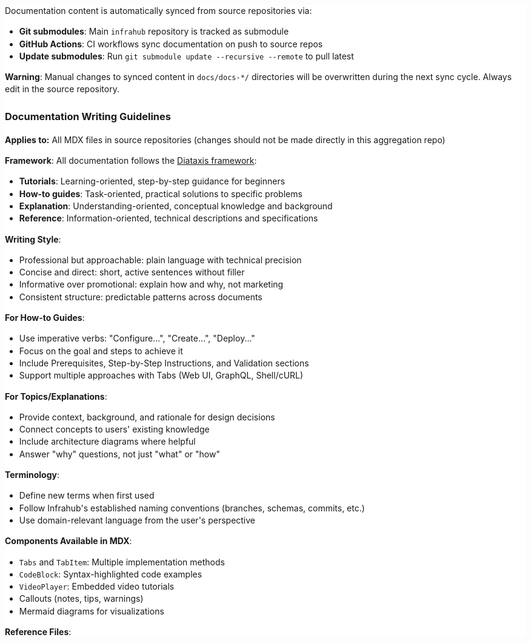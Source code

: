Documentation content is automatically synced from source repositories via:

- **Git submodules**: Main `infrahub` repository is tracked as submodule
- **GitHub Actions**: CI workflows sync documentation on push to source repos
- **Update submodules**: Run `git submodule update --recursive --remote` to pull latest

**Warning**: Manual changes to synced content in `docs/docs-*/` directories will be overwritten during the next sync cycle. Always edit in the source repository.

### Documentation Writing Guidelines

**Applies to:** All MDX files in source repositories (changes should not be made directly in this aggregation repo)

**Framework**: All documentation follows the [Diataxis framework](https://diataxis.fr/):

- **Tutorials**: Learning-oriented, step-by-step guidance for beginners
- **How-to guides**: Task-oriented, practical solutions to specific problems
- **Explanation**: Understanding-oriented, conceptual knowledge and background
- **Reference**: Information-oriented, technical descriptions and specifications

**Writing Style**:

- Professional but approachable: plain language with technical precision
- Concise and direct: short, active sentences without filler
- Informative over promotional: explain how and why, not marketing
- Consistent structure: predictable patterns across documents

**For How-to Guides**:

- Use imperative verbs: "Configure...", "Create...", "Deploy..."
- Focus on the goal and steps to achieve it
- Include Prerequisites, Step-by-Step Instructions, and Validation sections
- Support multiple approaches with Tabs (Web UI, GraphQL, Shell/cURL)

**For Topics/Explanations**:

- Provide context, background, and rationale for design decisions
- Connect concepts to users' existing knowledge
- Include architecture diagrams where helpful
- Answer "why" questions, not just "what" or "how"

**Terminology**:

- Define new terms when first used
- Follow Infrahub's established naming conventions (branches, schemas, commits, etc.)
- Use domain-relevant language from the user's perspective

**Components Available in MDX**:

- `Tabs` and `TabItem`: Multiple implementation methods
- `CodeBlock`: Syntax-highlighted code examples
- `VideoPlayer`: Embedded video tutorials
- Callouts (notes, tips, warnings)
- Mermaid diagrams for visualizations

**Reference Files**:
